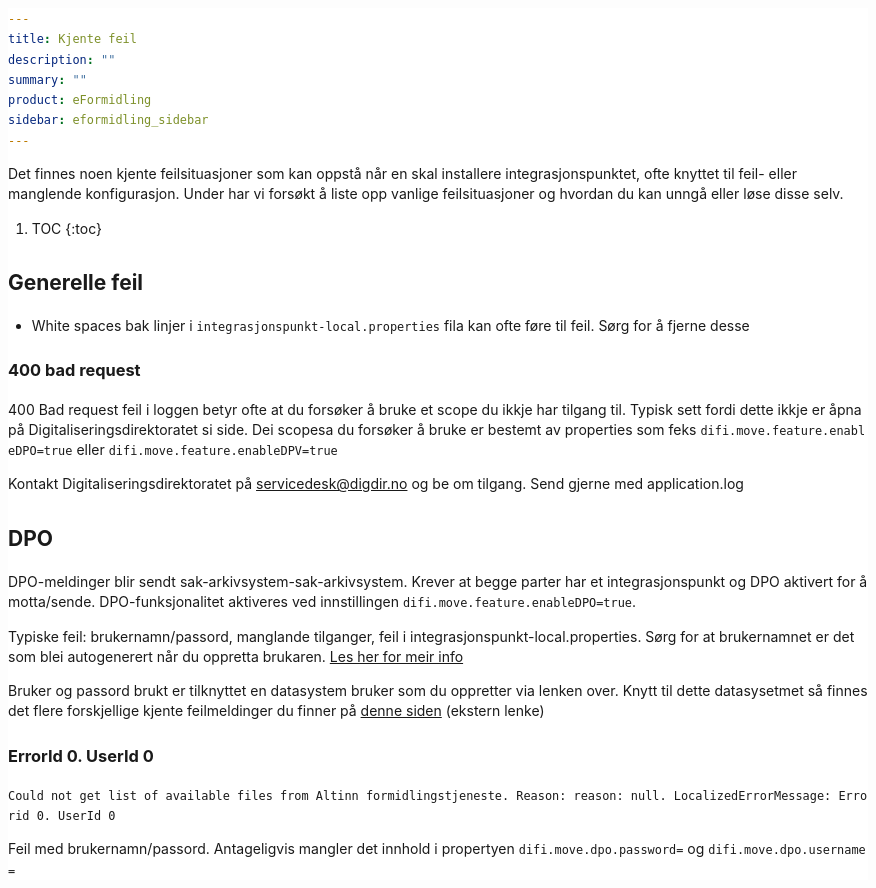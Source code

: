 ```yaml
---
title: Kjente feil
description: ""
summary: ""
product: eFormidling
sidebar: eformidling_sidebar
---
```


Det finnes noen kjente feilsituasjoner som kan oppstå når en skal installere integrasjonspunktet, ofte knyttet til feil- eller manglende konfigurasjon. Under har vi forsøkt å liste opp vanlige feilsituasjoner og hvordan du kan unngå eller løse disse selv.

1. TOC
{:toc}

## Generelle feil
- White spaces bak linjer i ```integrasjonspunkt-local.properties``` fila kan ofte føre til feil. Sørg for å fjerne desse

### 400 bad request
400 Bad request feil i loggen betyr ofte at du forsøker å bruke et scope du ikkje har tilgang til. Typisk sett fordi dette ikkje er åpna på Digitaliseringsdirektoratet si side. Dei scopesa du forsøker å bruke er bestemt av properties som feks ```difi.move.feature.enableDPO=true``` eller ```difi.move.feature.enableDPV=true```
  
Kontakt Digitaliseringsdirektoratet på <a href="mailto:servicedesk@digdir.no">servicedesk@digdir.no</a> og be om tilgang. Send gjerne med application.log 

## DPO 
DPO-meldinger blir sendt sak-arkivsystem-sak-arkivsystem. Krever at begge parter har et integrasjonspunkt og DPO aktivert for å motta/sende. DPO-funksjonalitet aktiveres ved innstillingen ```difi.move.feature.enableDPO=true```.

Typiske feil: brukernamn/passord, manglande tilganger, feil i integrasjonspunkt-local.properties. Sørg for at brukernamnet er det som blei autogenerert når du oppretta brukaren. [Les her for meir info]({{site.baseurl}}/docs/eFormidling/installasjon/eformidling_create_users#opprette-dpo-bruker-altinn-formidlingstjeneste)

Bruker og passord brukt er tilknyttet en datasystem bruker som du oppretter via lenken over. Knytt til dette datasysetmet så finnes det flere forskjellige kjente feilmeldinger du finner på [denne siden](https://www.altinn.no/hjelp/profil/datasystem--liste-over-feilmeldinger/) (ekstern lenke)

### ErrorId 0. UserId 0
```
Could not get list of available files from Altinn formidlingstjeneste. Reason: reason: null. LocalizedErrorMessage: Errorid 0. UserId 0
```

Feil med brukernamn/passord. Antageligvis mangler det innhold i propertyen ```difi.move.dpo.password=``` og ```difi.move.dpo.username=```
